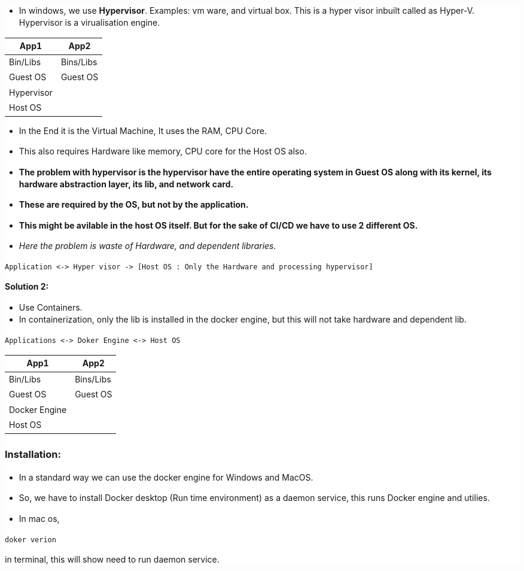 - In windows, we use **Hypervisor**. Examples: vm ware, and virtual box. This is a hyper visor inbuilt called as Hyper-V. Hypervisor is a virualisation engine.

| App1   | App2    |
|--------|---------|
|Bin/Libs|Bins/Libs|
|Guest OS|Guest OS |
|    Hypervisor   ||
|     Host OS     ||

- In the End it is the Virtual Machine, It uses the RAM, CPU Core.
- This also requires Hardware like memory, CPU core for the Host OS also.

- **The problem with hypervisor is the hypervisor have the entire operating system in Guest OS along with its kernel, its hardware abstraction layer, its lib, and network card.**
- **These are required by the OS, but not by the application.**

- **This might be avilable in the host OS itself. But for the sake of CI/CD we have to use 2 different OS.**

- _Here the problem is waste of Hardware, and dependent libraries._
```
Application <-> Hyper visor -> [Host OS : Only the Hardware and processing hypervisor]
```
**Solution 2:**

- Use Containers.
- In containerization, only the lib is installed in the docker engine, but this will not take hardware and dependent lib.

```
Applications <-> Doker Engine <-> Host OS
```

| App1   | App2    |
|--------|---------|
|Bin/Libs|Bins/Libs|
|Guest OS|Guest OS |
|    Docker Engine||
|     Host OS     ||


### Installation:

- In a standard way we can use the docker engine for Windows and MacOS.
- So, we have to install Docker desktop (Run time environment) as a daemon service, this runs Docker engine and utilies.

- In mac os,
```
doker verion
```
in terminal, this will show need to run daemon service.
<div align="center">